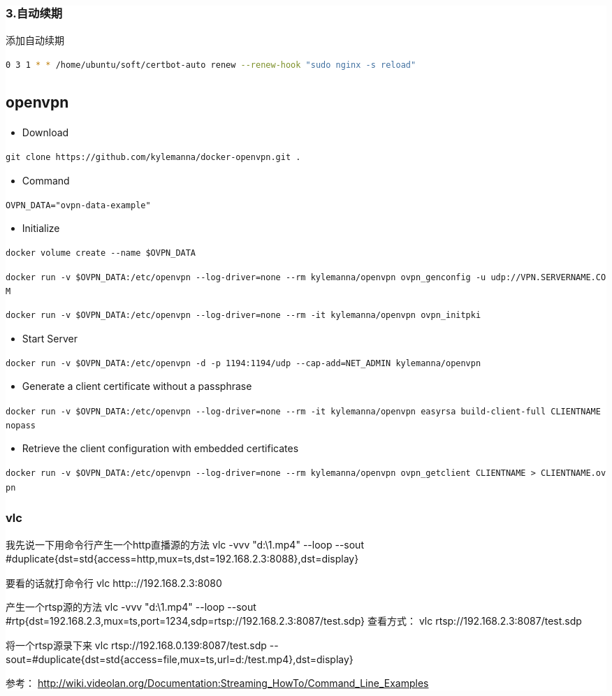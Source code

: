 ### 3.自动续期
添加自动续期
```bash
0 3 1 * * /home/ubuntu/soft/certbot-auto renew --renew-hook "sudo nginx -s reload"
```


## openvpn

* Download

`git clone https://github.com/kylemanna/docker-openvpn.git .`

* Command

`OVPN_DATA="ovpn-data-example"`

* Initialize

`docker volume create --name $OVPN_DATA`

`docker run -v $OVPN_DATA:/etc/openvpn --log-driver=none --rm kylemanna/openvpn ovpn_genconfig -u udp://VPN.SERVERNAME.COM`

`docker run -v $OVPN_DATA:/etc/openvpn --log-driver=none --rm -it kylemanna/openvpn ovpn_initpki`

* Start Server

`docker run -v $OVPN_DATA:/etc/openvpn -d -p 1194:1194/udp --cap-add=NET_ADMIN kylemanna/openvpn`

* Generate a client certificate without a passphrase

`docker run -v $OVPN_DATA:/etc/openvpn --log-driver=none --rm -it kylemanna/openvpn easyrsa build-client-full CLIENTNAME nopass`

* Retrieve the client configuration with embedded certificates

`docker run -v $OVPN_DATA:/etc/openvpn --log-driver=none --rm kylemanna/openvpn ovpn_getclient CLIENTNAME > CLIENTNAME.ovpn`


### vlc

我先说一下用命令行产生一个http直播源的方法
vlc -vvv "d:\1.mp4" --loop --sout #duplicate{dst=std{access=http,mux=ts,dst=192.168.2.3:8088},dst=display}

要看的话就打命令行
vlc http:://192.168.2.3:8080


产生一个rtsp源的方法
vlc -vvv "d:\1.mp4" --loop --sout #rtp{dst=192.168.2.3,mux=ts,port=1234,sdp=rtsp://192.168.2.3:8087/test.sdp}
查看方式：
vlc rtsp://192.168.2.3:8087/test.sdp

将一个rtsp源录下来
vlc rtsp://192.168.0.139:8087/test.sdp --sout=#duplicate{dst=std{access=file,mux=ts,url=d:/test.mp4},dst=display}

参考：
http://wiki.videolan.org/Documentation:Streaming_HowTo/Command_Line_Examples